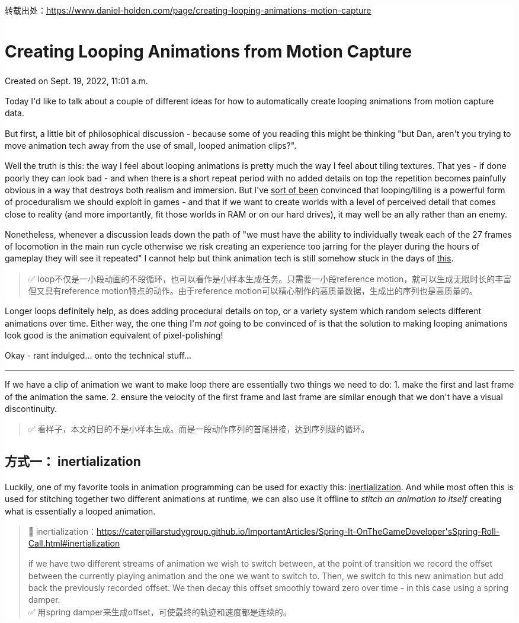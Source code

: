 转载出处：https://www.daniel-holden.com/page/creating-looping-animations-motion-capture

# Creating Looping Animations from Motion Capture

Created on Sept. 19, 2022, 11:01 a.m.

Today I'd like to talk about a couple of different ideas for how to automatically create looping animations from motion capture data.

But first, a little bit of philosophical discussion - because some of you reading this might be thinking "but Dan, aren't you trying to move animation tech away from the use of small, looped animation clips?".

Well the truth is this: the way I feel about looping animations is pretty much the way I feel about tiling textures. That yes - if done poorly they can look bad - and when there is a short repeat period with no added details on top the repetition becomes painfully obvious in a way that destroys both realism and immersion. But I've [sort of been](https://twitter.com/BrianKaris/status/1547739866816847872) convinced that looping/tiling is a powerful form of proceduralism we should exploit in games - and that if we want to create worlds with a level of perceived detail that comes close to reality (and more importantly, fit those worlds in RAM or on our hard drives), it may well be an ally rather than an enemy.

Nonetheless, whenever a discussion leads down the path of "we must have the ability to individually tweak each of the 27 frames of locomotion in the main run cycle otherwise we risk creating an experience too jarring for the player during the hours of gameplay they will see it repeated" I cannot help but think animation tech is still somehow stuck in the days of [this](https://www.daniel-holden.com/media/uploads/Looping/terrain.jpg).

> &#x2705; loop不仅是一小段动画的不段循环，也可以看作是小样本生成任务。只需要一小段reference motion，就可以生成无限时长的丰富但又具有reference motion特点的动作。由于reference motion可以精心制作的高质量数据，生成出的序列也是高质量的。    

Longer loops definitely help, as does adding procedural details on top, or a variety system which random selects different animations over time. Either way, the one thing I'm *not* going to be convinced of is that the solution to making looping animations look good is the animation equivalent of pixel-polishing!

Okay - rant indulged... onto the technical stuff...


---

If we have a clip of animation we want to make loop there are essentially two things we need to do: 1. make the first and last frame of the animation the same. 2. ensure the velocity of the first frame and last frame are similar enough that we don't have a visual discontinuity.

> &#x2705; 看样子，本文的目的不是小样本生成。而是一段动作序列的首尾拼接，达到序列级的循环。  

## 方式一： inertialization

Luckily, one of my favorite tools in animation programming can be used for exactly this: [inertialization](https://www.daniel-holden.com/page/spring-roll-call#inertialization). And while most often this is used for stitching together two different animations at runtime, we can also use it offline to *stitch an animation to itself* creating what is essentially a looped animation.

> &#x1F50E; inertialization：https://caterpillarstudygroup.github.io/ImportantArticles/Spring-It-OnTheGameDeveloper'sSpring-Roll-Call.html#inertialization
> 
> if we have two different streams of animation we wish to switch between, at the point of transition we record the offset between the currently playing animation and the one we want to switch to. Then, we switch to this new animation but add back the previously recorded offset. We then decay this offset smoothly toward zero over time - in this case using a spring damper.  
> &#x2705; 用spring damper来生成offset，可使最终的轨迹和速度都是连续的。
